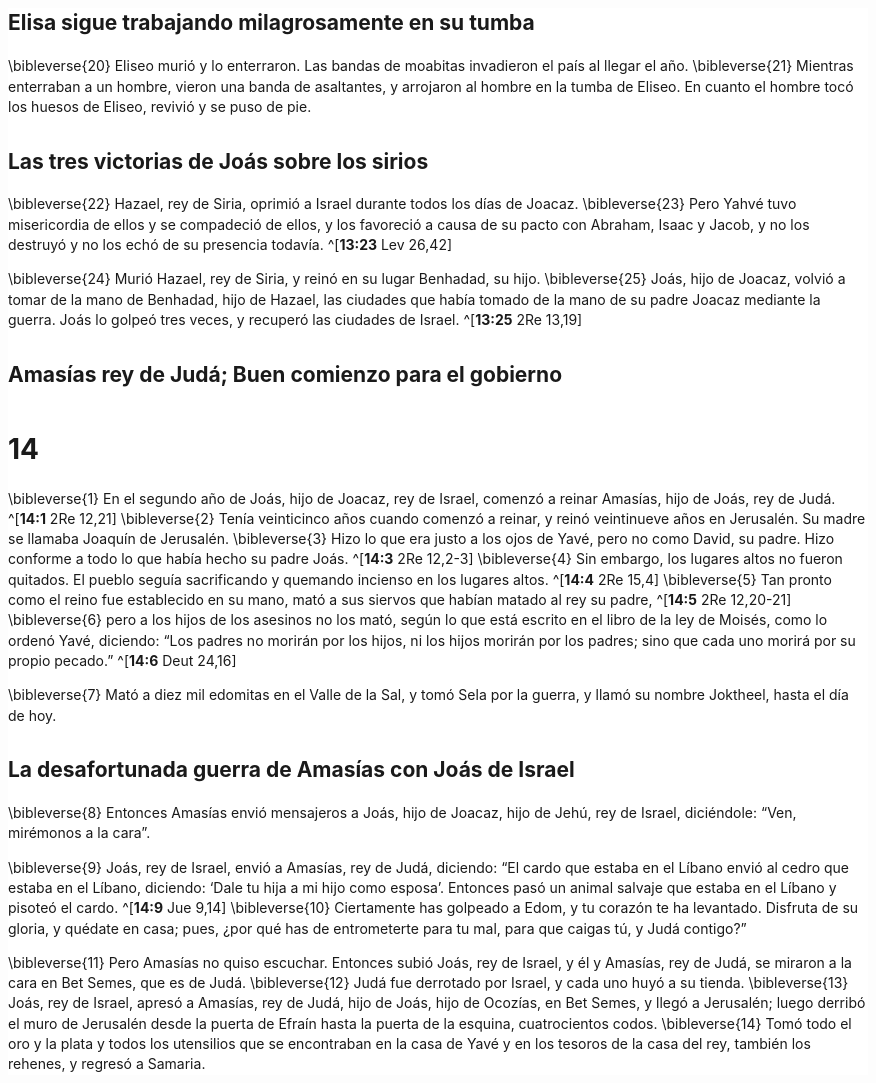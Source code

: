 ## Elisa sigue trabajando milagrosamente en su tumba
\bibleverse{20} Eliseo murió y lo enterraron. Las bandas de moabitas invadieron el país al llegar el año. \bibleverse{21} Mientras enterraban a un hombre, vieron una banda de asaltantes, y arrojaron al hombre en la tumba de Eliseo. En cuanto el hombre tocó los huesos de Eliseo, revivió y se puso de pie.

## Las tres victorias de Joás sobre los sirios
\bibleverse{22} Hazael, rey de Siria, oprimió a Israel durante todos los días de Joacaz. \bibleverse{23} Pero Yahvé tuvo misericordia de ellos y se compadeció de ellos, y los favoreció a causa de su pacto con Abraham, Isaac y Jacob, y no los destruyó y no los echó de su presencia todavía. ^[**13:23** Lev 26,42]

\bibleverse{24} Murió Hazael, rey de Siria, y reinó en su lugar Benhadad, su hijo. \bibleverse{25} Joás, hijo de Joacaz, volvió a tomar de la mano de Benhadad, hijo de Hazael, las ciudades que había tomado de la mano de su padre Joacaz mediante la guerra. Joás lo golpeó tres veces, y recuperó las ciudades de Israel. ^[**13:25** 2Re 13,19]

## Amasías rey de Judá; Buen comienzo para el gobierno
# 14
\bibleverse{1} En el segundo año de Joás, hijo de Joacaz, rey de Israel, comenzó a reinar Amasías, hijo de Joás, rey de Judá. ^[**14:1** 2Re 12,21] \bibleverse{2} Tenía veinticinco años cuando comenzó a reinar, y reinó veintinueve años en Jerusalén. Su madre se llamaba Joaquín de Jerusalén. \bibleverse{3} Hizo lo que era justo a los ojos de Yavé, pero no como David, su padre. Hizo conforme a todo lo que había hecho su padre Joás. ^[**14:3** 2Re 12,2-3] \bibleverse{4} Sin embargo, los lugares altos no fueron quitados. El pueblo seguía sacrificando y quemando incienso en los lugares altos. ^[**14:4** 2Re 15,4] \bibleverse{5} Tan pronto como el reino fue establecido en su mano, mató a sus siervos que habían matado al rey su padre, ^[**14:5** 2Re 12,20-21] \bibleverse{6} pero a los hijos de los asesinos no los mató, según lo que está escrito en el libro de la ley de Moisés, como lo ordenó Yavé, diciendo: “Los padres no morirán por los hijos, ni los hijos morirán por los padres; sino que cada uno morirá por su propio pecado.” ^[**14:6** Deut 24,16]

\bibleverse{7} Mató a diez mil edomitas en el Valle de la Sal, y tomó Sela por la guerra, y llamó su nombre Joktheel, hasta el día de hoy.

## La desafortunada guerra de Amasías con Joás de Israel
\bibleverse{8} Entonces Amasías envió mensajeros a Joás, hijo de Joacaz, hijo de Jehú, rey de Israel, diciéndole: “Ven, mirémonos a la cara”.

\bibleverse{9} Joás, rey de Israel, envió a Amasías, rey de Judá, diciendo: “El cardo que estaba en el Líbano envió al cedro que estaba en el Líbano, diciendo: ‘Dale tu hija a mi hijo como esposa’. Entonces pasó un animal salvaje que estaba en el Líbano y pisoteó el cardo. ^[**14:9** Jue 9,14] \bibleverse{10} Ciertamente has golpeado a Edom, y tu corazón te ha levantado. Disfruta de su gloria, y quédate en casa; pues, ¿por qué has de entrometerte para tu mal, para que caigas tú, y Judá contigo?”

\bibleverse{11} Pero Amasías no quiso escuchar. Entonces subió Joás, rey de Israel, y él y Amasías, rey de Judá, se miraron a la cara en Bet Semes, que es de Judá. \bibleverse{12} Judá fue derrotado por Israel, y cada uno huyó a su tienda. \bibleverse{13} Joás, rey de Israel, apresó a Amasías, rey de Judá, hijo de Joás, hijo de Ocozías, en Bet Semes, y llegó a Jerusalén; luego derribó el muro de Jerusalén desde la puerta de Efraín hasta la puerta de la esquina, cuatrocientos codos. \bibleverse{14} Tomó todo el oro y la plata y todos los utensilios que se encontraban en la casa de Yavé y en los tesoros de la casa del rey, también los rehenes, y regresó a Samaria.
